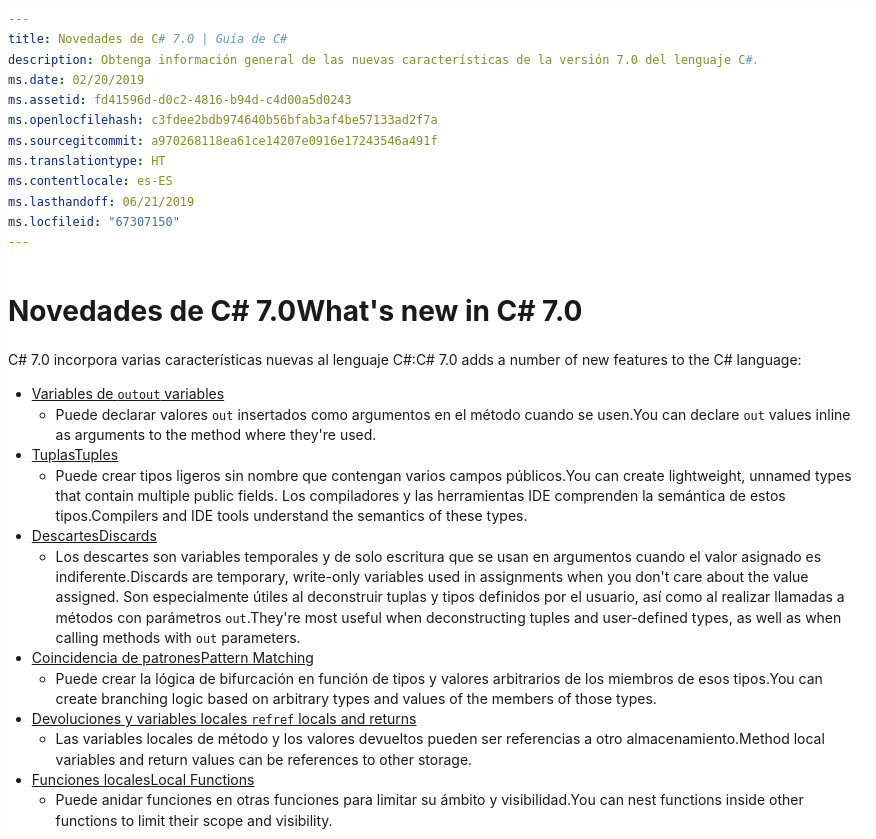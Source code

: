 ```yaml
---
title: Novedades de C# 7.0 | Guía de C#
description: Obtenga información general de las nuevas características de la versión 7.0 del lenguaje C#.
ms.date: 02/20/2019
ms.assetid: fd41596d-d0c2-4816-b94d-c4d00a5d0243
ms.openlocfilehash: c3fdee2bdb974640b56bfab3af4be57133ad2f7a
ms.sourcegitcommit: a970268118ea61ce14207e0916e17243546a491f
ms.translationtype: HT
ms.contentlocale: es-ES
ms.lasthandoff: 06/21/2019
ms.locfileid: "67307150"
---
```

# <a name="whats-new-in-c-70"></a><span data-ttu-id="0a3fe-103">Novedades de C# 7.0</span><span class="sxs-lookup"><span data-stu-id="0a3fe-103">What's new in C# 7.0</span></span>

<span data-ttu-id="0a3fe-104">C# 7.0 incorpora varias características nuevas al lenguaje C#:</span><span class="sxs-lookup"><span data-stu-id="0a3fe-104">C# 7.0 adds a number of new features to the C# language:</span></span>
* [<span data-ttu-id="0a3fe-105">Variables de `out`</span><span class="sxs-lookup"><span data-stu-id="0a3fe-105">`out` variables</span></span>](#out-variables)
  - <span data-ttu-id="0a3fe-106">Puede declarar valores `out` insertados como argumentos en el método cuando se usen.</span><span class="sxs-lookup"><span data-stu-id="0a3fe-106">You can declare `out` values inline as arguments to the method where they're used.</span></span>
* [<span data-ttu-id="0a3fe-107">Tuplas</span><span class="sxs-lookup"><span data-stu-id="0a3fe-107">Tuples</span></span>](#tuples)
  - <span data-ttu-id="0a3fe-108">Puede crear tipos ligeros sin nombre que contengan varios campos públicos.</span><span class="sxs-lookup"><span data-stu-id="0a3fe-108">You can create lightweight, unnamed types that contain multiple public fields.</span></span> <span data-ttu-id="0a3fe-109">Los compiladores y las herramientas IDE comprenden la semántica de estos tipos.</span><span class="sxs-lookup"><span data-stu-id="0a3fe-109">Compilers and IDE tools understand the semantics of these types.</span></span>
* [<span data-ttu-id="0a3fe-110">Descartes</span><span class="sxs-lookup"><span data-stu-id="0a3fe-110">Discards</span></span>](#discards)
  - <span data-ttu-id="0a3fe-111">Los descartes son variables temporales y de solo escritura que se usan en argumentos cuando el valor asignado es indiferente.</span><span class="sxs-lookup"><span data-stu-id="0a3fe-111">Discards are temporary, write-only variables used in assignments when you don't care about the value assigned.</span></span> <span data-ttu-id="0a3fe-112">Son especialmente útiles al deconstruir tuplas y tipos definidos por el usuario, así como al realizar llamadas a métodos con parámetros `out`.</span><span class="sxs-lookup"><span data-stu-id="0a3fe-112">They're most useful when deconstructing tuples and user-defined types, as well as when calling methods with `out` parameters.</span></span>
* [<span data-ttu-id="0a3fe-113">Coincidencia de patrones</span><span class="sxs-lookup"><span data-stu-id="0a3fe-113">Pattern Matching</span></span>](#pattern-matching)
  - <span data-ttu-id="0a3fe-114">Puede crear la lógica de bifurcación en función de tipos y valores arbitrarios de los miembros de esos tipos.</span><span class="sxs-lookup"><span data-stu-id="0a3fe-114">You can create branching logic based on arbitrary types and values of the members of those types.</span></span>
* [<span data-ttu-id="0a3fe-115">Devoluciones y variables locales `ref`</span><span class="sxs-lookup"><span data-stu-id="0a3fe-115">`ref` locals and returns</span></span>](#ref-locals-and-returns)
  - <span data-ttu-id="0a3fe-116">Las variables locales de método y los valores devueltos pueden ser referencias a otro almacenamiento.</span><span class="sxs-lookup"><span data-stu-id="0a3fe-116">Method local variables and return values can be references to other storage.</span></span>
* [<span data-ttu-id="0a3fe-117">Funciones locales</span><span class="sxs-lookup"><span data-stu-id="0a3fe-117">Local Functions</span></span>](#local-functions)
  - <span data-ttu-id="0a3fe-118">Puede anidar funciones en otras funciones para limitar su ámbito y visibilidad.</span><span class="sxs-lookup"><span data-stu-id="0a3fe-118">You can nest functions inside other functions to limit their scope and visibility.</span></span>